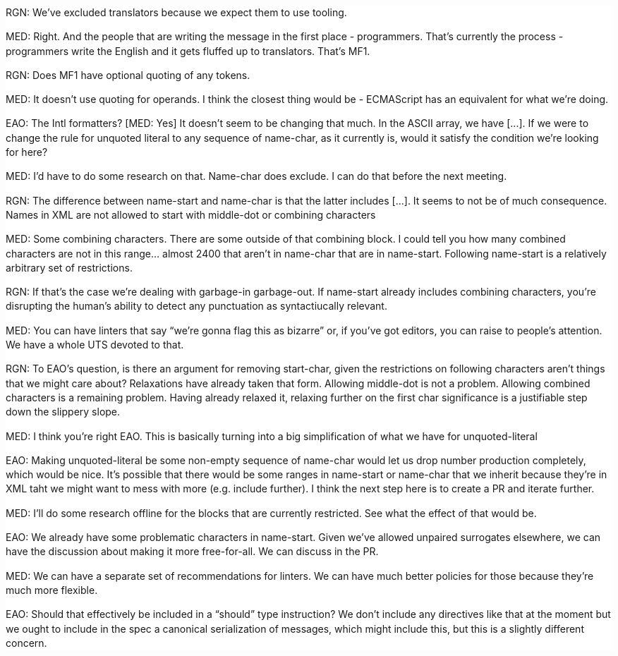RGN: We’ve excluded translators because we expect them to use tooling.

MED: Right. And the people that are writing the message in the first place \- programmers. That’s currently the process \- programmers write the English and it gets fluffed up to translators. That’s MF1.

RGN: Does MF1 have optional quoting of any tokens.

MED: It doesn’t use quoting for operands. I think the closest thing would be \- ECMAScript has an equivalent for what we’re doing.

EAO: The Intl formatters? \[MED: Yes\] It doesn’t seem to be changing that much. In the ASCII array, we have \[...\]. If we were to change the rule for unquoted literal to any sequence of name-char, as it currently is, would it satisfy the condition we’re looking for here?

MED: I’d have to do some research on that. Name-char does exclude. I can do that before the next meeting.

RGN: The difference between name-start and name-char is that the latter includes \[...\]. It seems to not be of much consequence. Names in XML are not allowed to start with middle-dot or combining characters

MED: Some combining characters. There are some outside of that combining block. I could tell you how many combined characters are not in this range… almost 2400 that aren’t in name-char that are in name-start. Following name-start is a relatively arbitrary set of restrictions.

RGN: If that’s the case we’re dealing with garbage-in garbage-out. If name-start already includes combining characters, you’re disrupting the human’s ability to detect any punctuation as syntactiucally relevant.

MED: You can have linters that say “we’re gonna flag this as bizarre” or, if you’ve got editors, you can raise to people’s attention. We have a whole UTS devoted to that.

RGN: To EAO’s question, is there an argument for removing start-char, given the restrictions on following characters aren’t things that we might care about? Relaxations have already taken that form. Allowing middle-dot is not a problem. Allowing  combined characters is a remaining problem. Having already relaxed it, relaxing further on the first char significance is a justifiable step down the slippery slope.

MED: I think you’re right EAO. This is basically turning into a big simplification of what we have for unquoted-literal

EAO: Making unquoted-literal be some non-empty sequence of name-char would let us drop number production completely, which would be nice. It’s possible that there would be some ranges in name-start or name-char that we inherit because they’re in XML taht we might want to mess with more (e.g. include further). I think the next step here is to create a PR and iterate further.

MED: I’ll do some research offline for the blocks that are currently restricted. See what the effect of that would be.

EAO: We already have some problematic characters in name-start. Given we’ve allowed unpaired surrogates elsewhere, we can have the discussion about making it more free-for-all. We can discuss in the PR.

MED: We can have a separate set of recommendations for linters. We can have much better policies for those because they’re much more flexible.

EAO: Should that effectively be included in a “should” type instruction? We don’t include any directives like that at the moment but we ought to include in the spec a canonical serialization of messages, which might include this, but this is a slightly different concern.
